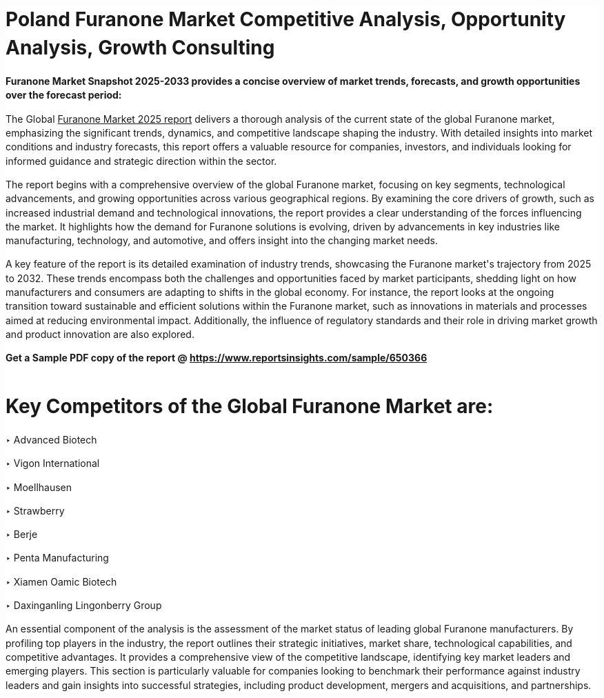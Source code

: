 # Poland Furanone Market Competitive Analysis, Opportunity Analysis, Growth Consulting

<strong>Furanone Market Snapshot 2025-2033 provides a concise overview of market trends, forecasts, and growth opportunities over the forecast period:</strong>

The Global <a href=https://www.reportsinsights.com/sample/650366>Furanone Market 2025 report</a> delivers a thorough analysis of the current state of the global Furanone market, emphasizing the significant trends, dynamics, and competitive landscape shaping the industry. With detailed insights into market conditions and industry forecasts, this report offers a valuable resource for companies, investors, and individuals looking for informed guidance and strategic direction within the sector.

The report begins with a comprehensive overview of the global Furanone market, focusing on key segments, technological advancements, and growing opportunities across various geographical regions. By examining the core drivers of growth, such as increased industrial demand and technological innovations, the report provides a clear understanding of the forces influencing the market. It highlights how the demand for Furanone solutions is evolving, driven by advancements in key industries like manufacturing, technology, and automotive, and offers insight into the changing market needs.

A key feature of the report is its detailed examination of industry trends, showcasing the Furanone market's trajectory from 2025 to 2032. These trends encompass both the challenges and opportunities faced by market participants, shedding light on how manufacturers and consumers are adapting to shifts in the global economy. For instance, the report looks at the ongoing transition toward sustainable and efficient solutions within the Furanone market, such as innovations in materials and processes aimed at reducing environmental impact. Additionally, the influence of regulatory standards and their role in driving market growth and product innovation are also explored.

<strong>Get a Sample PDF copy of the report @ <a href=https://www.reportsinsights.com/sample/650366>https://www.reportsinsights.com/sample/650366</a></strong>

# <strong>Key Competitors of the Global Furanone Market are:</strong>

‣ Advanced Biotech

‣ Vigon International

‣ Moellhausen

‣ Strawberry

‣ Berje

‣ Penta Manufacturing

‣ Xiamen Oamic Biotech

‣ Daxinganling Lingonberry Group

An essential component of the analysis is the assessment of the market status of leading global Furanone manufacturers. By profiling top players in the industry, the report outlines their strategic initiatives, market share, technological capabilities, and competitive advantages. It provides a comprehensive view of the competitive landscape, identifying key market leaders and emerging players. This section is particularly valuable for companies looking to benchmark their performance against industry leaders and gain insights into successful strategies, including product development, mergers and acquisitions, and partnerships.
